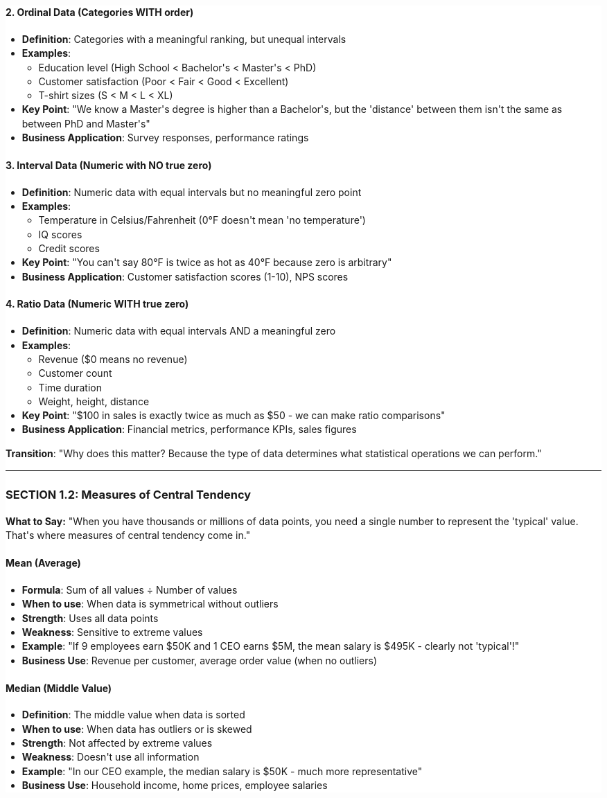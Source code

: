 #### 2. Ordinal Data (Categories WITH order)
- **Definition**: Categories with a meaningful ranking, but unequal intervals
- **Examples**:
  - Education level (High School < Bachelor's < Master's < PhD)
  - Customer satisfaction (Poor < Fair < Good < Excellent)
  - T-shirt sizes (S < M < L < XL)
- **Key Point**: "We know a Master's degree is higher than a Bachelor's, but the 'distance' between them isn't the same as between PhD and Master's"
- **Business Application**: Survey responses, performance ratings

#### 3. Interval Data (Numeric with NO true zero)
- **Definition**: Numeric data with equal intervals but no meaningful zero point
- **Examples**:
  - Temperature in Celsius/Fahrenheit (0°F doesn't mean 'no temperature')
  - IQ scores
  - Credit scores
- **Key Point**: "You can't say 80°F is twice as hot as 40°F because zero is arbitrary"
- **Business Application**: Customer satisfaction scores (1-10), NPS scores

#### 4. Ratio Data (Numeric WITH true zero)
- **Definition**: Numeric data with equal intervals AND a meaningful zero
- **Examples**:
  - Revenue ($0 means no revenue)
  - Customer count
  - Time duration
  - Weight, height, distance
- **Key Point**: "$100 in sales is exactly twice as much as $50 - we can make ratio comparisons"
- **Business Application**: Financial metrics, performance KPIs, sales figures

**Transition**: "Why does this matter? Because the type of data determines what statistical operations we can perform."

---

### SECTION 1.2: Measures of Central Tendency

**What to Say:**
"When you have thousands or millions of data points, you need a single number to represent the 'typical' value. That's where measures of central tendency come in."

#### Mean (Average)
- **Formula**: Sum of all values ÷ Number of values
- **When to use**: When data is symmetrical without outliers
- **Strength**: Uses all data points
- **Weakness**: Sensitive to extreme values
- **Example**: "If 9 employees earn $50K and 1 CEO earns $5M, the mean salary is $495K - clearly not 'typical'!"
- **Business Use**: Revenue per customer, average order value (when no outliers)

#### Median (Middle Value)
- **Definition**: The middle value when data is sorted
- **When to use**: When data has outliers or is skewed
- **Strength**: Not affected by extreme values
- **Weakness**: Doesn't use all information
- **Example**: "In our CEO example, the median salary is $50K - much more representative"
- **Business Use**: Household income, home prices, employee salaries
